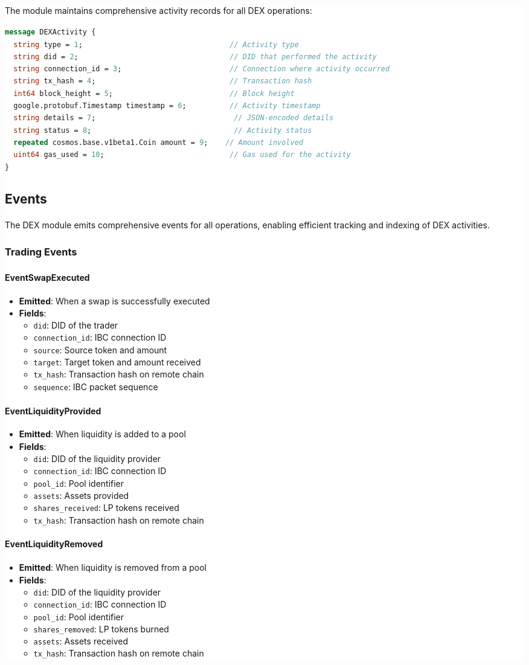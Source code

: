 The module maintains comprehensive activity records for all DEX operations:

```protobuf
message DEXActivity {
  string type = 1;                                  // Activity type
  string did = 2;                                   // DID that performed the activity
  string connection_id = 3;                         // Connection where activity occurred
  string tx_hash = 4;                               // Transaction hash
  int64 block_height = 5;                           // Block height
  google.protobuf.Timestamp timestamp = 6;          // Activity timestamp
  string details = 7;                                // JSON-encoded details
  string status = 8;                                 // Activity status
  repeated cosmos.base.v1beta1.Coin amount = 9;    // Amount involved
  uint64 gas_used = 10;                             // Gas used for the activity
}
```

## Events

The DEX module emits comprehensive events for all operations, enabling efficient tracking and indexing of DEX activities.

### Trading Events

#### EventSwapExecuted
- **Emitted**: When a swap is successfully executed
- **Fields**:
  - `did`: DID of the trader
  - `connection_id`: IBC connection ID
  - `source`: Source token and amount
  - `target`: Target token and amount received
  - `tx_hash`: Transaction hash on remote chain
  - `sequence`: IBC packet sequence

#### EventLiquidityProvided
- **Emitted**: When liquidity is added to a pool
- **Fields**:
  - `did`: DID of the liquidity provider
  - `connection_id`: IBC connection ID
  - `pool_id`: Pool identifier
  - `assets`: Assets provided
  - `shares_received`: LP tokens received
  - `tx_hash`: Transaction hash on remote chain

#### EventLiquidityRemoved
- **Emitted**: When liquidity is removed from a pool
- **Fields**:
  - `did`: DID of the liquidity provider
  - `connection_id`: IBC connection ID
  - `pool_id`: Pool identifier
  - `shares_removed`: LP tokens burned
  - `assets`: Assets received
  - `tx_hash`: Transaction hash on remote chain
